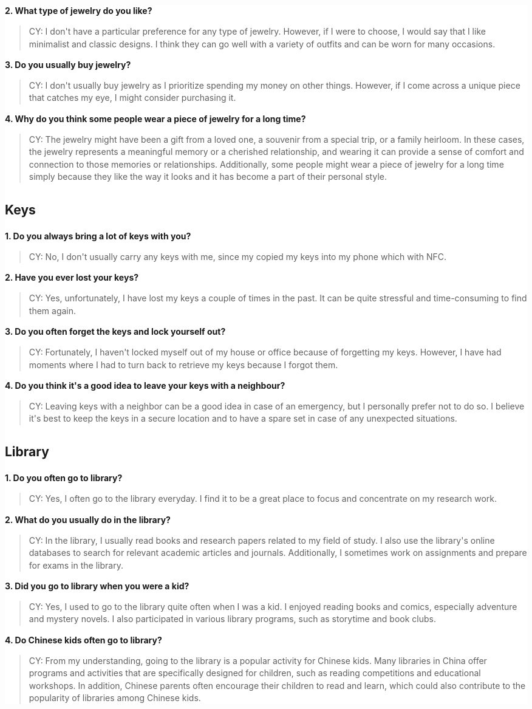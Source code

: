 **2. What type of jewelry do you like?**
>CY: I don't have a particular preference for any type of jewelry. However, if I were to choose, I would say that I like minimalist and classic designs. I think they can go well with a variety of outfits and can be worn for many occasions.

**3. Do you usually buy jewelry?**
>CY: I don't usually buy jewelry as I prioritize spending my money on other things. However, if I come across a unique piece that catches my eye, I might consider purchasing it.

**4. Why do you think some people wear a piece of jewelry for a long time?**
>CY: The jewelry might have been a gift from a loved one, a souvenir from a special trip, or a family heirloom. In these cases, the jewelry represents a meaningful memory or a cherished relationship, and wearing it can provide a sense of comfort and connection to those memories or relationships. Additionally, some people might wear a piece of jewelry for a long time simply because they like the way it looks and it has become a part of their personal style.

## Keys
**1. Do you always bring a lot of keys with you?**
>CY: No, I don't usually carry any keys with me, since my copied my keys into my phone which with NFC.

**2. Have you ever lost your keys?**
>CY: Yes, unfortunately, I have lost my keys a couple of times in the past. It can be quite stressful and time-consuming to find them again.

**3. Do you often forget the keys and lock yourself out?**
>CY: Fortunately, I haven't locked myself out of my house or office because of forgetting my keys. However, I have had moments where I had to turn back to retrieve my keys because I forgot them.

**4. Do you think it's a good idea to leave your keys with a neighbour?**
>CY: Leaving keys with a neighbor can be a good idea in case of an emergency, but I personally prefer not to do so. I believe it's best to keep the keys in a secure location and to have a spare set in case of any unexpected situations.

## Library

**1. Do you often go to library?**
>CY: Yes, I often go to the library everyday. I find it to be a great place to focus and concentrate on my research work.

**2. What do you usually do in the library?**
>CY: In the library, I usually read books and research papers related to my field of study. I also use the library's online databases to search for relevant academic articles and journals. Additionally, I sometimes work on assignments and prepare for exams in the library.

**3. Did you go to library when you were a kid?**
>CY: Yes, I used to go to the library quite often when I was a kid. I enjoyed reading books and comics, especially adventure and mystery novels. I also participated in various library programs, such as storytime and book clubs.

**4. Do Chinese kids often go to library?**
>CY: From my understanding, going to the library is a popular activity for Chinese kids. Many libraries in China offer programs and activities that are specifically designed for children, such as reading competitions and educational workshops. In addition, Chinese parents often encourage their children to read and learn, which could also contribute to the popularity of libraries among Chinese kids.
